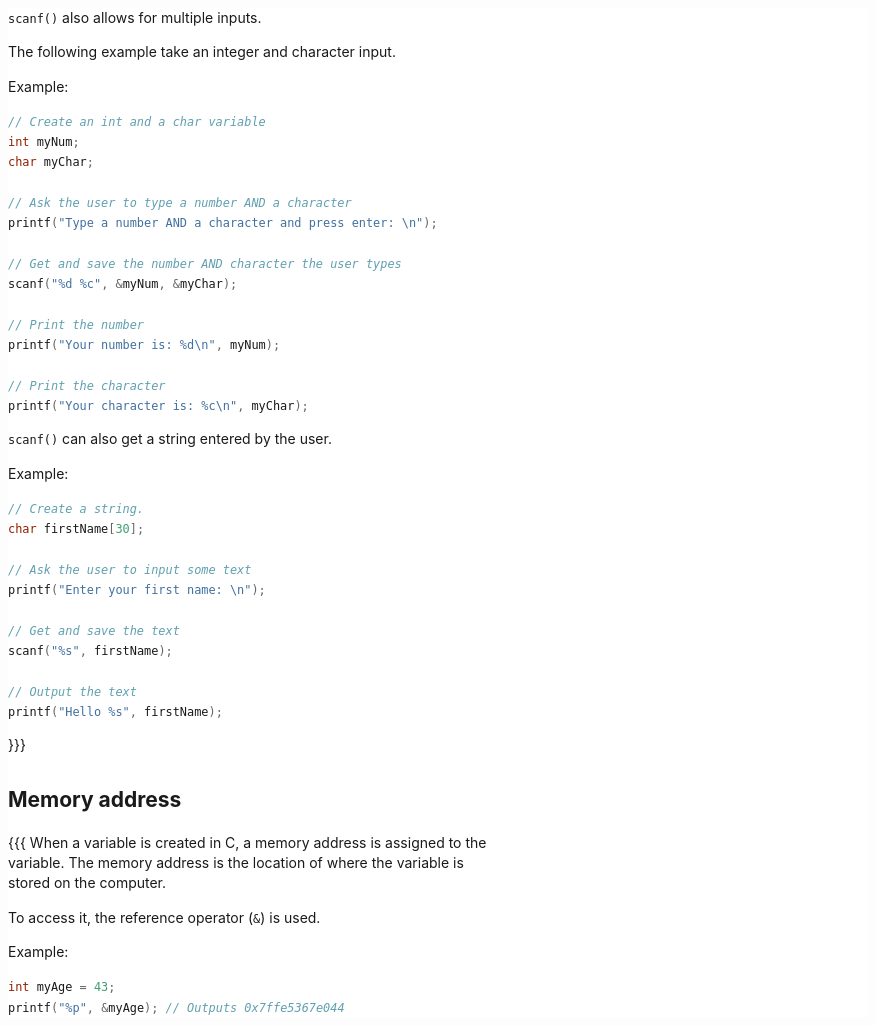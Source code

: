 `scanf()` also allows for multiple inputs.  
  
The following example take an integer and character input.  
  
Example:  

```c
// Create an int and a char variable
int myNum;
char myChar;

// Ask the user to type a number AND a character
printf("Type a number AND a character and press enter: \n");

// Get and save the number AND character the user types
scanf("%d %c", &myNum, &myChar);

// Print the number
printf("Your number is: %d\n", myNum);

// Print the character
printf("Your character is: %c\n", myChar);

```

`scanf()` can also get a string entered by the user.  
 
Example:  

```c
// Create a string.
char firstName[30];

// Ask the user to input some text
printf("Enter your first name: \n");

// Get and save the text
scanf("%s", firstName);

// Output the text
printf("Hello %s", firstName);
```
}}}

## Memory address

{{{
When a variable is created in C, a memory address is assigned to the  
variable. The memory address is the location of where the variable is  
stored on the computer.  
  
To access it, the reference operator (`&`) is used.
  
Example:  
  
```c
int myAge = 43;
printf("%p", &myAge); // Outputs 0x7ffe5367e044
```  
  
